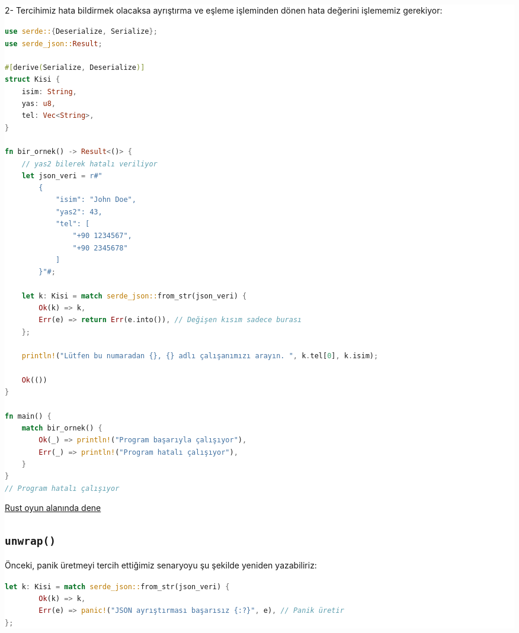 2- Tercihimiz hata bildirmek olacaksa ayrıştırma ve eşleme işleminden dönen hata değerini işlememiz gerekiyor:

```rust
use serde::{Deserialize, Serialize};
use serde_json::Result;

#[derive(Serialize, Deserialize)]
struct Kisi {
    isim: String,
    yas: u8,
    tel: Vec<String>,
}

fn bir_ornek() -> Result<()> {
    // yas2 bilerek hatalı veriliyor
    let json_veri = r#"
        {
            "isim": "John Doe",
            "yas2": 43,
            "tel": [
                "+90 1234567",
                "+90 2345678"
            ]
        }"#;

    let k: Kisi = match serde_json::from_str(json_veri) {
        Ok(k) => k,
        Err(e) => return Err(e.into()), // Değişen kısım sadece burası
    };

    println!("Lütfen bu numaradan {}, {} adlı çalışanımızı arayın. ", k.tel[0], k.isim);

    Ok(())
}

fn main() {
    match bir_ornek() {
        Ok(_) => println!("Program başarıyla çalışıyor"),
        Err(_) => println!("Program hatalı çalışıyor"),
    }
}
// Program hatalı çalışıyor
````
[Rust oyun alanında dene](https://play.rust-lang.org/?version=stable&mode=debug&edition=2018&gist=6903f9313e9b6b67aaf76b7adf38f2d9)

## `unwrap()`

Önceki, panik üretmeyi tercih ettiğimiz senaryoyu şu şekilde yeniden yazabiliriz:

```rust
let k: Kisi = match serde_json::from_str(json_veri) {
        Ok(k) => k,
        Err(e) => panic!("JSON ayrıştırması başarısız {:?}", e), // Panik üretir
};
````
